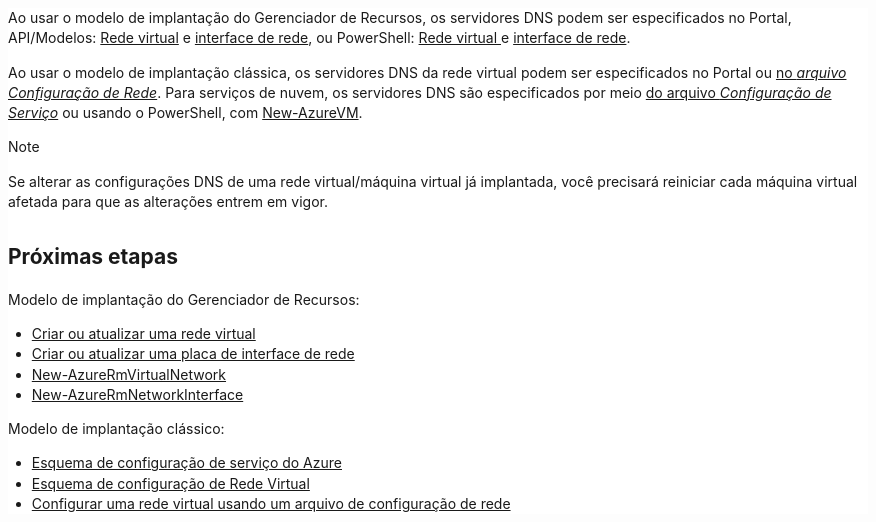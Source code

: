 Ao usar o modelo de implantação do Gerenciador de Recursos, os servidores DNS podem ser especificados no Portal, API/Modelos: [Rede virtual](https://msdn.microsoft.com/library/azure/mt163661.aspx) e [interface de rede](https://msdn.microsoft.com/library/azure/mt163668.aspx), ou PowerShell: [Rede virtual ](/powershell/module/AzureRM.Network/New-AzureRmVirtualNetwork) e [interface de rede](/powershell/module/azurerm.network/new-azurermnetworkinterface).

Ao usar o modelo de implantação clássica, os servidores DNS da rede virtual podem ser especificados no Portal ou [no *arquivo Configuração de Rede*](https://msdn.microsoft.com/library/azure/jj157100). Para serviços de nuvem, os servidores DNS são especificados por meio [do arquivo *Configuração de Serviço*](https://msdn.microsoft.com/library/azure/ee758710) ou usando o PowerShell, com [New-AzureVM](/powershell/module/azure/new-azurevm).

> [!NOTE]
> Se alterar as configurações DNS de uma rede virtual/máquina virtual já implantada, você precisará reiniciar cada máquina virtual afetada para que as alterações entrem em vigor.
> 
> 

## <a name="next-steps"></a>Próximas etapas

Modelo de implantação do Gerenciador de Recursos:

* [Criar ou atualizar uma rede virtual](https://msdn.microsoft.com/library/azure/mt163661.aspx)
* [Criar ou atualizar uma placa de interface de rede](https://msdn.microsoft.com/library/azure/mt163668.aspx)
* [New-AzureRmVirtualNetwork](/powershell/module/azurerm.network/new-azurermvirtualnetwork)
* [New-AzureRmNetworkInterface](/powershell/module/azurerm.network/new-azurermnetworkinterface)

Modelo de implantação clássico:

* [Esquema de configuração de serviço do Azure](https://msdn.microsoft.com/library/azure/ee758710)
* [Esquema de configuração de Rede Virtual](https://msdn.microsoft.com/library/azure/jj157100)
* [Configurar uma rede virtual usando um arquivo de configuração de rede](virtual-networks-using-network-configuration-file.md)
